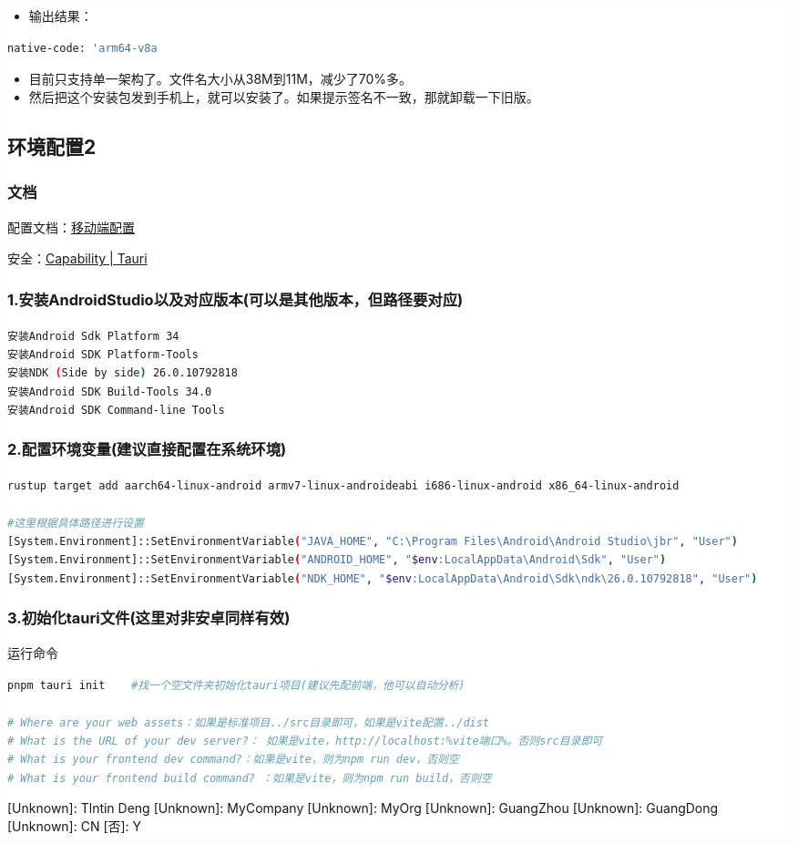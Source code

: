 - 输出结果：

```bash
native-code: 'arm64-v8a
```

- 目前只支持单一架构了。文件名大小从38M到11M，减少了70%多。
- 然后把这个安装包发到手机上，就可以安装了。如果提示签名不一致，那就卸载一下旧版。

## 环境配置2

### 文档

配置文档：[移动端配置](https://v2.tauri.app/zh-cn/guides/prerequisites/#%E7%A7%BB%E5%8A%A8%E7%AB%AF%E9%85%8D%E7%BD%AE)

安全：[Capability | Tauri](https://v2.tauri.app/zh-cn/reference/acl/capability/)

### 1.安装AndroidStudio以及对应版本(可以是其他版本，但路径要对应)

```bash
安装Android Sdk Platform 34
安装Android SDK Platform-Tools
安装NDK (Side by side) 26.0.10792818
安装Android SDK Build-Tools 34.0
安装Android SDK Command-line Tools
```

### 2.配置环境变量(建议直接配置在系统环境)

```bash
rustup target add aarch64-linux-android armv7-linux-androideabi i686-linux-android x86_64-linux-android

#这里根据具体路径进行设置
[System.Environment]::SetEnvironmentVariable("JAVA_HOME", "C:\Program Files\Android\Android Studio\jbr", "User")
[System.Environment]::SetEnvironmentVariable("ANDROID_HOME", "$env:LocalAppData\Android\Sdk", "User")
[System.Environment]::SetEnvironmentVariable("NDK_HOME", "$env:LocalAppData\Android\Sdk\ndk\26.0.10792818", "User")
```

### 3.初始化tauri文件(这里对非安卓同样有效)

运行命令

```bash
pnpm tauri init    #找一个空文件夹初始化tauri项目(建议先配前端，他可以自动分析)

# Where are your web assets：如果是标准项目../src目录即可，如果是vite配置../dist
# What is the URL of your dev server?： 如果是vite，http://localhost:%vite端口%。否则src目录即可
# What is your frontend dev command?：如果是vite，则为npm run dev，否则空
# What is your frontend build command? ：如果是vite，则为npm run build，否则空
```


  [Unknown]:  Tlntin Deng
  [Unknown]:  MyCompany
  [Unknown]:  MyOrg
  [Unknown]:  GuangZhou
  [Unknown]:  GuangDong
  [Unknown]:  CN
  [否]:  Y